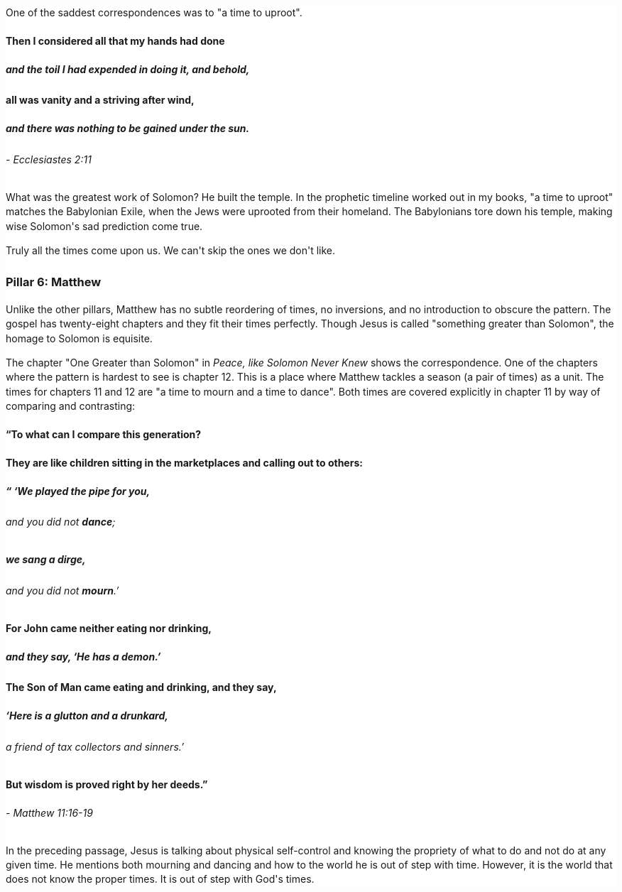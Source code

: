 One of the saddest correspondences was to "a time to uproot".

#### Then I considered all that my hands had done 
##### and the toil I had expended in doing it, and behold, 
#### all was vanity and a striving after wind, 
##### and there was nothing to be gained under the sun.
###### - Ecclesiastes 2:11

What was the greatest work of Solomon? He built the temple.
In the prophetic timeline worked out in my books, "a time to uproot"
matches the Babylonian Exile, when the Jews were uprooted from their homeland.
The Babylonians tore down his temple, making wise Solomon's sad 
prediction come true. 

Truly all the times come upon us. We can't skip the ones we don't like.

### Pillar 6: Matthew

Unlike the other pillars, Matthew has no subtle reordering of times, no inversions,
and no introduction to obscure the pattern. The gospel has twenty-eight chapters 
and they fit their times perfectly. Though Jesus is called "something greater than Solomon",
the homage to Solomon is equisite.

The chapter "One Greater than Solomon" in *Peace, like Solomon Never Knew* shows the correspondence.
One of the chapters where the pattern is hardest to see is chapter 12. This is a place
where Matthew tackles a season (a pair of times) as a unit. The times for chapters 11 and 12
are "a time to mourn and a time to dance". Both times are covered explicitly in chapter 11
by way of comparing and contrasting:

#### “To what can I compare this generation? 
#### They are like children sitting in the marketplaces and calling out to others:
##### “ ‘We played the pipe for you,
###### and you did not **dance**;
##### we sang a dirge,
###### and you did not **mourn**.’
#### For John came neither eating nor drinking, 
##### and they say, ‘He has a demon.’ 
#### The Son of Man came eating and drinking, and they say, 
##### ‘Here is a glutton and a drunkard, 
###### a friend of tax collectors and sinners.’ 
#### But wisdom is proved right by her deeds.” 
###### - Matthew 11:16-19

In the preceding passage, Jesus is talking about physical self-control and knowing the propriety of what to do and not do at any given time.
He mentions both mourning and dancing and how to the world he is out of step with time.
However, it is the world that does not know the proper times. It is out of step with God's times. 
